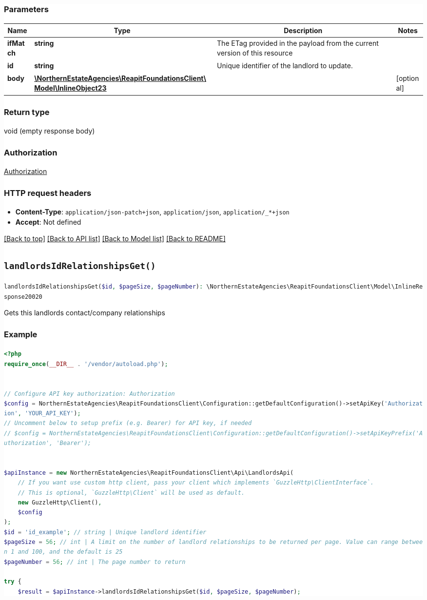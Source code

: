 ### Parameters

Name | Type | Description  | Notes
------------- | ------------- | ------------- | -------------
 **ifMatch** | **string**| The ETag provided in the payload from the current version of this resource |
 **id** | **string**| Unique identifier of the landlord to update. |
 **body** | [**\NorthernEstateAgencies\ReapitFoundationsClient\Model\InlineObject23**](../Model/InlineObject23.md)|  | [optional]

### Return type

void (empty response body)

### Authorization

[Authorization](../../README.md#Authorization)

### HTTP request headers

- **Content-Type**: `application/json-patch+json`, `application/json`, `application/_*+json`
- **Accept**: Not defined

[[Back to top]](#) [[Back to API list]](../../README.md#endpoints)
[[Back to Model list]](../../README.md#models)
[[Back to README]](../../README.md)

## `landlordsIdRelationshipsGet()`

```php
landlordsIdRelationshipsGet($id, $pageSize, $pageNumber): \NorthernEstateAgencies\ReapitFoundationsClient\Model\InlineResponse20020
```

Gets this landlords contact/company relationships

### Example

```php
<?php
require_once(__DIR__ . '/vendor/autoload.php');


// Configure API key authorization: Authorization
$config = NorthernEstateAgencies\ReapitFoundationsClient\Configuration::getDefaultConfiguration()->setApiKey('Authorization', 'YOUR_API_KEY');
// Uncomment below to setup prefix (e.g. Bearer) for API key, if needed
// $config = NorthernEstateAgencies\ReapitFoundationsClient\Configuration::getDefaultConfiguration()->setApiKeyPrefix('Authorization', 'Bearer');


$apiInstance = new NorthernEstateAgencies\ReapitFoundationsClient\Api\LandlordsApi(
    // If you want use custom http client, pass your client which implements `GuzzleHttp\ClientInterface`.
    // This is optional, `GuzzleHttp\Client` will be used as default.
    new GuzzleHttp\Client(),
    $config
);
$id = 'id_example'; // string | Unique landlord identifier
$pageSize = 56; // int | A limit on the number of landlord relationships to be returned per page. Value can range between 1 and 100, and the default is 25
$pageNumber = 56; // int | The page number to return

try {
    $result = $apiInstance->landlordsIdRelationshipsGet($id, $pageSize, $pageNumber);
```
